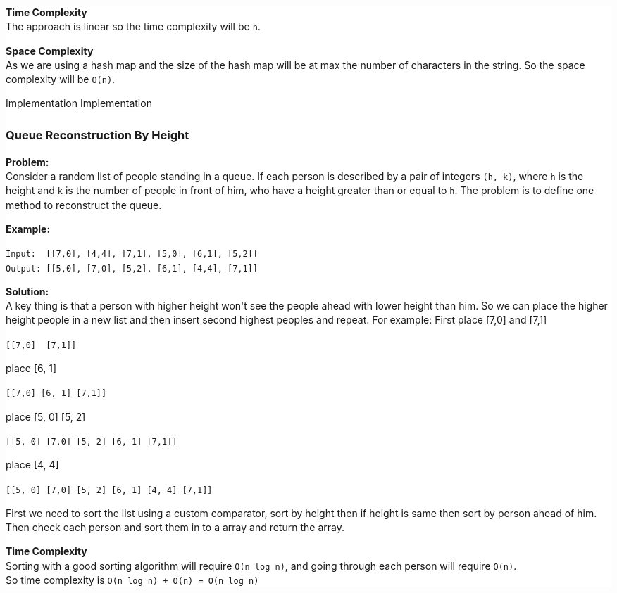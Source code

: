 
**Time Complexity**\
The approach is linear so the time complexity will be `n`.

**Space Complexity**\
As we are using a hash map and the size of the hash map will be at max the number of characters in the string. So the space complexity will be `O(n)`.
 
[Implementation](./problems/find_longest_non-repeating_substring.py)
[Implementation](./java/src/com/ds/practice/LongestNonRepeatingSubstring/NonRepeatingSubstring.java)


### Queue Reconstruction By Height
**Problem:**\
Consider a random list of people standing in a queue. If each person is described by a pair of integers `(h, k)`, 
where `h` is the height and `k` is the number of people in front of him, who have a height greater than or equal to `h`. The problem is to define one method to reconstruct the queue.

**Example:**
```
Input:  [[7,0], [4,4], [7,1], [5,0], [6,1], [5,2]]
Output: [[5,0], [7,0], [5,2], [6,1], [4,4], [7,1]]
```
**Solution:** \
A key thing is that a person with higher height won't see the people ahead with lower height than him. 
So we can place the higher height people in a new list and then insert second highest peoples and repeat.
For example:
First place [7,0] and [7,1]
```
[[7,0]  [7,1]]
```
place [6, 1]
```
[[7,0] [6, 1] [7,1]]
```
place [5, 0] [5, 2]
```
[[5, 0] [7,0] [5, 2] [6, 1] [7,1]]
```
place [4, 4]
```
[[5, 0] [7,0] [5, 2] [6, 1] [4, 4] [7,1]]
```

First we need to sort the list using a custom comparator, sort by height then if height is same then sort by person ahead of him. Then check each person and sort them in to a array and return the array.

**Time Complexity**\
Sorting with a good sorting algorithm will require `O(n log n)`, and going through each person will require `O(n)`. \
So time complexity is `O(n log n) + O(n) = O(n log n)`

